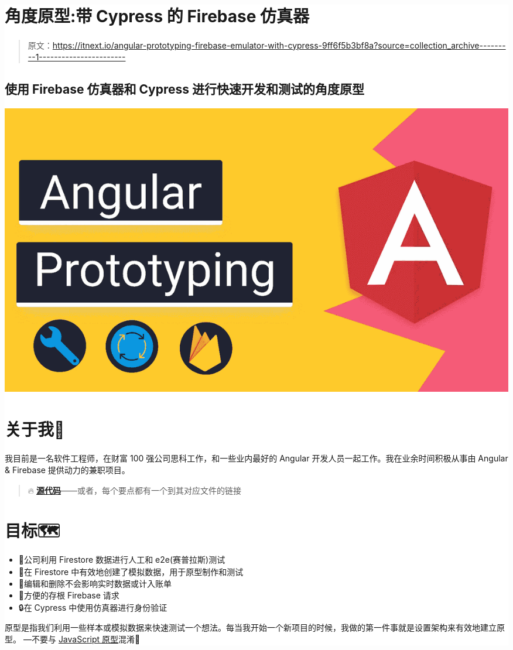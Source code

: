 # 角度原型:带 Cypress 的 Firebase 仿真器

> 原文：<https://itnext.io/angular-prototyping-firebase-emulator-with-cypress-9ff6f5b3bf8a?source=collection_archive---------1----------------------->

## 使用 Firebase 仿真器和 Cypress 进行快速开发和测试的角度原型

![](img/ba186e378429df2118d927882dba9e0d.png)

# 关于我👋

我目前是一名软件工程师，在财富 100 强公司思科工作，和一些业内最好的 Angular 开发人员一起工作。我在业余时间积极从事由 Angular & Firebase 提供动力的兼职项目。

> 🔥 [**源代码**](https://github.com/Everduin94/poc)——或者，每个要点都有一个到其对应文件的链接

# 目标🗺️

*   🦠公司利用 Firestore 数据进行人工和 e2e(赛普拉斯)测试
*   🧬在 Firestore 中有效地创建了模拟数据，用于原型制作和测试
*   🧪编辑和删除不会影响实时数据或计入账单
*   🔭方便的存根 Firebase 请求
*   🔒在 Cypress 中使用仿真器进行身份验证

原型是指我们利用一些样本或模拟数据来快速测试一个想法。每当我开始一个新项目的时候，我做的第一件事就是设置架构来有效地建立原型。 —不要与 [JavaScript 原型](https://developer.mozilla.org/en-US/docs/Learn/JavaScript/Objects/Object_prototypes)混淆🙂
